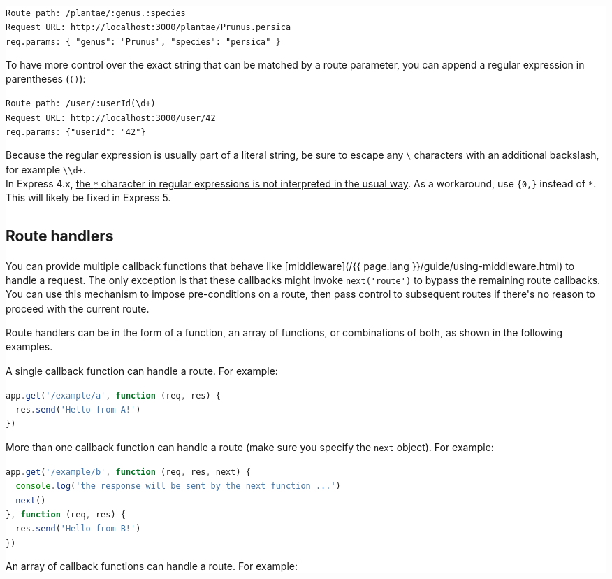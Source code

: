 ```
Route path: /plantae/:genus.:species
Request URL: http://localhost:3000/plantae/Prunus.persica
req.params: { "genus": "Prunus", "species": "persica" }
```

To have more control over the exact string that can be matched by a route parameter, you can append a regular expression in parentheses (`()`):

```
Route path: /user/:userId(\d+)
Request URL: http://localhost:3000/user/42
req.params: {"userId": "42"}
```

<div class="doc-box doc-warn" markdown="1">
Because the regular expression is usually part of a literal string, be sure to escape any <code>\</code> characters with an additional backslash, for example <code>\\d+</code>.
</div>

<div class="doc-box doc-warn" markdown="1">
In Express 4.x, <a href="https://github.com/expressjs/express/issues/2495">the <code>*</code> character in regular expressions is not interpreted in the usual way</a>. As a workaround, use <code>{0,}</code> instead of <code>*</code>. This will likely be fixed in Express 5.
</div>

<h2 id="route-handlers">Route handlers</h2>

You can provide multiple callback functions that behave like [middleware](/{{ page.lang }}/guide/using-middleware.html) to handle a request. The only exception is that these callbacks might invoke `next('route')` to bypass the remaining route callbacks. You can use this mechanism to impose pre-conditions on a route, then pass control to subsequent routes if there's no reason to proceed with the current route.

Route handlers can be in the form of a function, an array of functions, or combinations of both, as shown in the following examples.

A single callback function can handle a route.  For example:

```js
app.get('/example/a', function (req, res) {
  res.send('Hello from A!')
})
```

More than one callback function can handle a route (make sure you specify the `next` object). For example:

```js
app.get('/example/b', function (req, res, next) {
  console.log('the response will be sent by the next function ...')
  next()
}, function (req, res) {
  res.send('Hello from B!')
})
```

An array of callback functions can handle a route.  For example:
